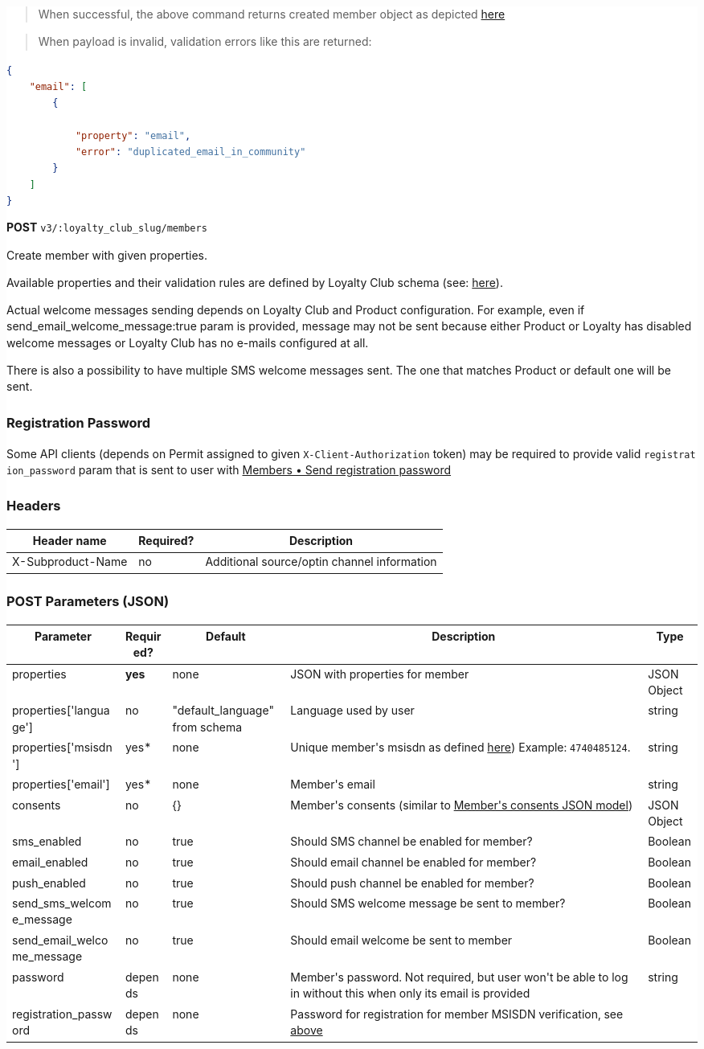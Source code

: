 > When successful, the above command returns created member object as depicted [here](#v3-member-model)

> When payload is invalid, validation errors like this are returned:

```json
{
    "email": [
        {
        
            "property": "email",
            "error": "duplicated_email_in_community"
        }
    ]
}
```

**POST** `v3/:loyalty_club_slug/members`

Create member with given properties.

Available properties and their validation rules are defined by Loyalty Club schema (see: [here](#v3-loyalty-clubs-schema)).

Actual welcome messages sending depends on Loyalty Club and Product configuration.
For example, even if send_email_welcome_message:true param is provided, message may not be sent because either Product 
or Loyalty has disabled welcome messages or Loyalty Club has no e-mails configured at all.

There is also a possibility to have multiple SMS welcome messages sent. The one that matches Product or default one will be sent.

### <a name="v3-members-create-registration-password"></a> Registration Password

Some API clients (depends on Permit assigned to given `X-Client-Authorization` token) may be required to provide 
valid `registration_password` param that is sent to user with [Members &bull; Send registration password](#v3-members-send-registration-password) 

### Headers

Header name | Required? | Description
------ | --------- | -----------
X-Subproduct-Name | no | Additional source/optin channel information

### <a name="v3-members-create-post-parameters"></a> POST Parameters (JSON)

Parameter | Required? | Default | Description | Type
--------- | ----------- | ----------- | --------- | -----------
properties | **yes** | none | JSON with properties for member | JSON Object
properties\['language'\] | no | "default_language" from schema | Language used by user | string
properties\['msisdn'\] | yes* | none | Unique member's msisdn as defined [here](#msisdn-member-identifier)) Example: `4740485124`.| string
properties\['email'\] | yes* | none | Member's email | string
consents | no | {} | Member's consents (similar to [Member's consents JSON model](#v3-member-consents-model)) | JSON Object
sms_enabled | no | true | Should SMS channel be enabled for member? | Boolean
email_enabled | no | true | Should email channel be enabled for member? | Boolean
push_enabled | no | true | Should push channel be enabled for member? | Boolean
send_sms_welcome_message | no | true | Should SMS welcome message be sent to member? | Boolean
send_email_welcome_message | no | true | Should email welcome be sent to member | Boolean
password | depends | none | Member's password. Not required, but user won't be able to log in without this when only its email is provided | string
registration_password | depends | none | Password for registration for member MSISDN verification, see [above](#v3-members-create-registration-password)
